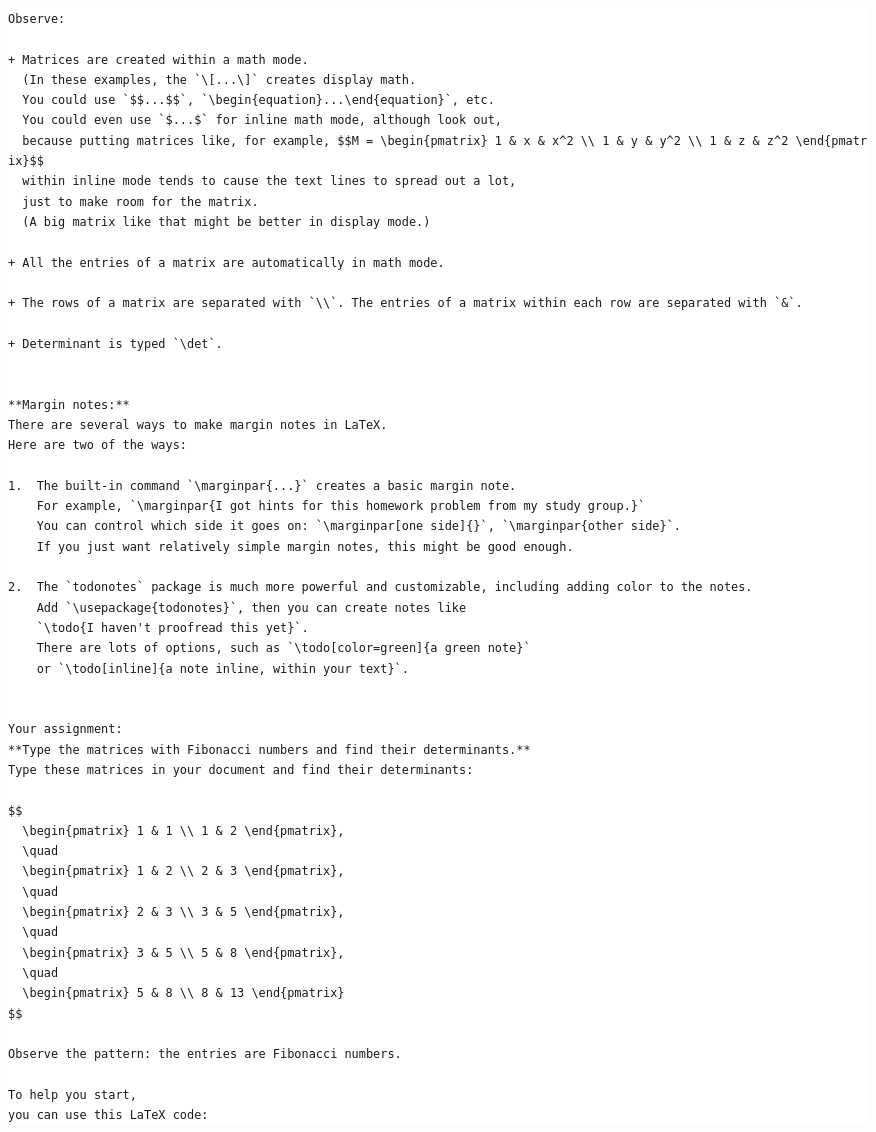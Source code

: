     Observe:
    
    + Matrices are created within a math mode.
      (In these examples, the `\[...\]` creates display math.
      You could use `$$...$$`, `\begin{equation}...\end{equation}`, etc.
      You could even use `$...$` for inline math mode, although look out,
      because putting matrices like, for example, $$M = \begin{pmatrix} 1 & x & x^2 \\ 1 & y & y^2 \\ 1 & z & z^2 \end{pmatrix}$$
      within inline mode tends to cause the text lines to spread out a lot,
      just to make room for the matrix.
      (A big matrix like that might be better in display mode.)
    
    + All the entries of a matrix are automatically in math mode.
    
    + The rows of a matrix are separated with `\\`. The entries of a matrix within each row are separated with `&`.
    
    + Determinant is typed `\det`.
    
    
    **Margin notes:**
    There are several ways to make margin notes in LaTeX.
    Here are two of the ways:
    
    1.  The built-in command `\marginpar{...}` creates a basic margin note.
        For example, `\marginpar{I got hints for this homework problem from my study group.}`
        You can control which side it goes on: `\marginpar[one side]{}`, `\marginpar{other side}`.
        If you just want relatively simple margin notes, this might be good enough.
    
    2.  The `todonotes` package is much more powerful and customizable, including adding color to the notes.
        Add `\usepackage{todonotes}`, then you can create notes like
        `\todo{I haven't proofread this yet}`.
        There are lots of options, such as `\todo[color=green]{a green note}`
        or `\todo[inline]{a note inline, within your text}`.
    
    
    Your assignment:
    **Type the matrices with Fibonacci numbers and find their determinants.**
    Type these matrices in your document and find their determinants:
    
    $$
      \begin{pmatrix} 1 & 1 \\ 1 & 2 \end{pmatrix},
      \quad
      \begin{pmatrix} 1 & 2 \\ 2 & 3 \end{pmatrix},
      \quad
      \begin{pmatrix} 2 & 3 \\ 3 & 5 \end{pmatrix},
      \quad
      \begin{pmatrix} 3 & 5 \\ 5 & 8 \end{pmatrix},
      \quad
      \begin{pmatrix} 5 & 8 \\ 8 & 13 \end{pmatrix}
    $$
    
    Observe the pattern: the entries are Fibonacci numbers.
    
    To help you start,
    you can use this LaTeX code:
    